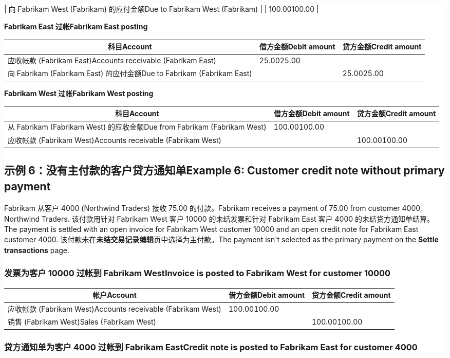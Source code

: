 | <span data-ttu-id="93aca-360">向 Fabrikam West (Fabrikam) 的应付金额</span><span class="sxs-lookup"><span data-stu-id="93aca-360">Due to Fabrikam West (Fabrikam)</span></span>   |              | <span data-ttu-id="93aca-361">100.00</span><span class="sxs-lookup"><span data-stu-id="93aca-361">100.00</span></span>        |

<span data-ttu-id="93aca-362">**Fabrikam East 过帐**</span><span class="sxs-lookup"><span data-stu-id="93aca-362">**Fabrikam East posting**</span></span>

| <span data-ttu-id="93aca-363">科目</span><span class="sxs-lookup"><span data-stu-id="93aca-363">Account</span></span>                             | <span data-ttu-id="93aca-364">借方金额</span><span class="sxs-lookup"><span data-stu-id="93aca-364">Debit amount</span></span> | <span data-ttu-id="93aca-365">贷方金额</span><span class="sxs-lookup"><span data-stu-id="93aca-365">Credit amount</span></span> |
|-------------------------------------|--------------|---------------|
| <span data-ttu-id="93aca-366">应收帐款 (Fabrikam East)</span><span class="sxs-lookup"><span data-stu-id="93aca-366">Accounts receivable (Fabrikam East)</span></span> | <span data-ttu-id="93aca-367">25.00</span><span class="sxs-lookup"><span data-stu-id="93aca-367">25.00</span></span>        |               |
| <span data-ttu-id="93aca-368">向 Fabrikam (Fabrikam East) 的应付金额</span><span class="sxs-lookup"><span data-stu-id="93aca-368">Due to Fabrikam (Fabrikam East)</span></span>     |              | <span data-ttu-id="93aca-369">25.00</span><span class="sxs-lookup"><span data-stu-id="93aca-369">25.00</span></span>         |

<span data-ttu-id="93aca-370">**Fabrikam West 过帐**</span><span class="sxs-lookup"><span data-stu-id="93aca-370">**Fabrikam West posting**</span></span>

| <span data-ttu-id="93aca-371">科目</span><span class="sxs-lookup"><span data-stu-id="93aca-371">Account</span></span>                             | <span data-ttu-id="93aca-372">借方金额</span><span class="sxs-lookup"><span data-stu-id="93aca-372">Debit amount</span></span> | <span data-ttu-id="93aca-373">贷方金额</span><span class="sxs-lookup"><span data-stu-id="93aca-373">Credit amount</span></span> |
|-------------------------------------|--------------|---------------|
| <span data-ttu-id="93aca-374">从 Fabrikam (Fabrikam West) 的应收金额</span><span class="sxs-lookup"><span data-stu-id="93aca-374">Due from Fabrikam (Fabrikam West)</span></span>   | <span data-ttu-id="93aca-375">100.00</span><span class="sxs-lookup"><span data-stu-id="93aca-375">100.00</span></span>       |               |
| <span data-ttu-id="93aca-376">应收帐款 (Fabrikam West)</span><span class="sxs-lookup"><span data-stu-id="93aca-376">Accounts receivable (Fabrikam West)</span></span> |              | <span data-ttu-id="93aca-377">100.00</span><span class="sxs-lookup"><span data-stu-id="93aca-377">100.00</span></span>        |

## <a name="example-6-customer-credit-note-without-primary-payment"></a><span data-ttu-id="93aca-378">示例 6：没有主付款的客户贷方通知单</span><span class="sxs-lookup"><span data-stu-id="93aca-378">Example 6: Customer credit note without primary payment</span></span>
<span data-ttu-id="93aca-379">Fabrikam 从客户 4000 (Northwind Traders) 接收 75.00 的付款。</span><span class="sxs-lookup"><span data-stu-id="93aca-379">Fabrikam receives a payment of 75.00 from customer 4000, Northwind Traders.</span></span> <span data-ttu-id="93aca-380">该付款用针对 Fabrikam West 客户 10000 的未结发票和针对 Fabrikam East 客户 4000 的未结贷方通知单结算。</span><span class="sxs-lookup"><span data-stu-id="93aca-380">The payment is settled with an open invoice for Fabrikam West customer 10000 and an open credit note for Fabrikam East customer 4000.</span></span> <span data-ttu-id="93aca-381">该付款未在**未结交易记录编辑**页中选择为主付款。</span><span class="sxs-lookup"><span data-stu-id="93aca-381">The payment isn't selected as the primary payment on the **Settle transactions** page.</span></span>

### <a name="invoice-is-posted-to-fabrikam-west-for-customer-10000"></a><span data-ttu-id="93aca-382">发票为客户 10000 过帐到 Fabrikam West</span><span class="sxs-lookup"><span data-stu-id="93aca-382">Invoice is posted to Fabrikam West for customer 10000</span></span>

| <span data-ttu-id="93aca-383">帐户</span><span class="sxs-lookup"><span data-stu-id="93aca-383">Account</span></span>                             | <span data-ttu-id="93aca-384">借方金额</span><span class="sxs-lookup"><span data-stu-id="93aca-384">Debit amount</span></span> | <span data-ttu-id="93aca-385">贷方金额</span><span class="sxs-lookup"><span data-stu-id="93aca-385">Credit amount</span></span> |
|-------------------------------------|--------------|---------------|
| <span data-ttu-id="93aca-386">应收帐款 (Fabrikam West)</span><span class="sxs-lookup"><span data-stu-id="93aca-386">Accounts receivable (Fabrikam West)</span></span> | <span data-ttu-id="93aca-387">100.00</span><span class="sxs-lookup"><span data-stu-id="93aca-387">100.00</span></span>       |               |
| <span data-ttu-id="93aca-388">销售 (Fabrikam West)</span><span class="sxs-lookup"><span data-stu-id="93aca-388">Sales (Fabrikam West)</span></span>               |              | <span data-ttu-id="93aca-389">100.00</span><span class="sxs-lookup"><span data-stu-id="93aca-389">100.00</span></span>        |

### <a name="credit-note-is-posted-to-fabrikam-east-for-customer-4000"></a><span data-ttu-id="93aca-390">贷方通知单为客户 4000 过帐到 Fabrikam East</span><span class="sxs-lookup"><span data-stu-id="93aca-390">Credit note is posted to Fabrikam East for customer 4000</span></span>
